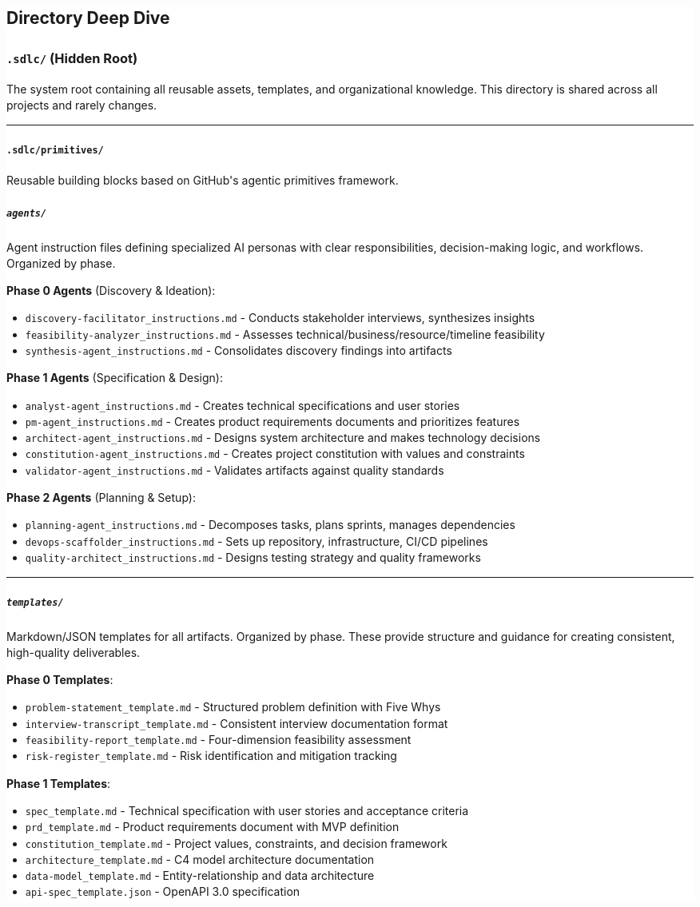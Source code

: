 
## Directory Deep Dive

### `.sdlc/` (Hidden Root)

The system root containing all reusable assets, templates, and organizational knowledge. This directory is shared across all projects and rarely changes.

---

#### `.sdlc/primitives/`

Reusable building blocks based on GitHub's agentic primitives framework.

##### `agents/`

Agent instruction files defining specialized AI personas with clear responsibilities, decision-making logic, and workflows. Organized by phase.

**Phase 0 Agents** (Discovery & Ideation):
- `discovery-facilitator_instructions.md` - Conducts stakeholder interviews, synthesizes insights
- `feasibility-analyzer_instructions.md` - Assesses technical/business/resource/timeline feasibility
- `synthesis-agent_instructions.md` - Consolidates discovery findings into artifacts

**Phase 1 Agents** (Specification & Design):
- `analyst-agent_instructions.md` - Creates technical specifications and user stories
- `pm-agent_instructions.md` - Creates product requirements documents and prioritizes features
- `architect-agent_instructions.md` - Designs system architecture and makes technology decisions
- `constitution-agent_instructions.md` - Creates project constitution with values and constraints
- `validator-agent_instructions.md` - Validates artifacts against quality standards

**Phase 2 Agents** (Planning & Setup):
- `planning-agent_instructions.md` - Decomposes tasks, plans sprints, manages dependencies
- `devops-scaffolder_instructions.md` - Sets up repository, infrastructure, CI/CD pipelines
- `quality-architect_instructions.md` - Designs testing strategy and quality frameworks

---

##### `templates/`

Markdown/JSON templates for all artifacts. Organized by phase. These provide structure and guidance for creating consistent, high-quality deliverables.

**Phase 0 Templates**:
- `problem-statement_template.md` - Structured problem definition with Five Whys
- `interview-transcript_template.md` - Consistent interview documentation format
- `feasibility-report_template.md` - Four-dimension feasibility assessment
- `risk-register_template.md` - Risk identification and mitigation tracking

**Phase 1 Templates**:
- `spec_template.md` - Technical specification with user stories and acceptance criteria
- `prd_template.md` - Product requirements document with MVP definition
- `constitution_template.md` - Project values, constraints, and decision framework
- `architecture_template.md` - C4 model architecture documentation
- `data-model_template.md` - Entity-relationship and data architecture
- `api-spec_template.json` - OpenAPI 3.0 specification
